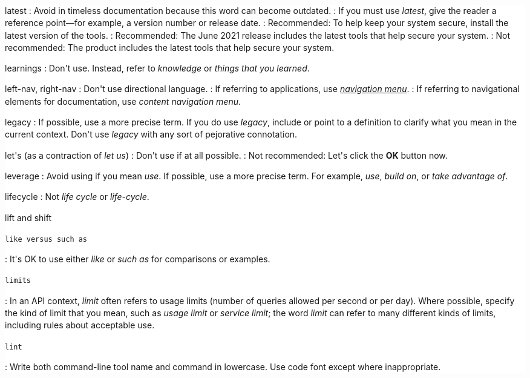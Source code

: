 latest
:   Avoid in timeless documentation because this word can become outdated.
:   If you must use *latest*, give the reader a reference
    point—for example, a version number or release date.
:   Recommended: To help keep your
    system secure, install the latest version of the tools.
:   Recommended: The June 2021 release
    includes the latest tools that help secure your system.
:   Not recommended: The product includes
    the latest tools that help secure your system.

learnings
:   Don't use. Instead, refer to *knowledge* or *things that you
    learned*.

left-nav, right-nav
:   Don't use directional language.
:   If referring to applications, use *[navigation menu](/style/ui-elements#term-navigation-menu)*.
:   If referring to navigational elements for documentation, use *content
    navigation menu*.

legacy
:   If possible, use a more precise term. If you do use *legacy*,
    include or point to a definition to clarify what you mean in the current
    context. Don't use *legacy* with any sort of pejorative
    connotation.

let's (as a contraction of *let us*)
:   Don't use if at all possible.
:   Not recommended: Let's click the
    **OK** button now.

leverage
:   Avoid using if you mean *use*. If possible, use a more precise term.
    For example, *use*, *build on*, or *take advantage of*.

lifecycle
:   Not *life cycle* or *life-cycle*.

lift and shift

    like versus such as
:   It's OK to use either *like* or *such as* for comparisons or
        examples.

    limits
:   In an API context, *limit* often refers to usage limits (number of
        queries allowed per second or per day). Where possible, specify the kind
        of limit that you mean, such as *usage limit* or *service
        limit*; the word *limit* can refer to many different kinds of
        limits, including rules about acceptable use.

    lint
:   Write both command-line tool name and command in lowercase. Use code font
        except where inappropriate.
